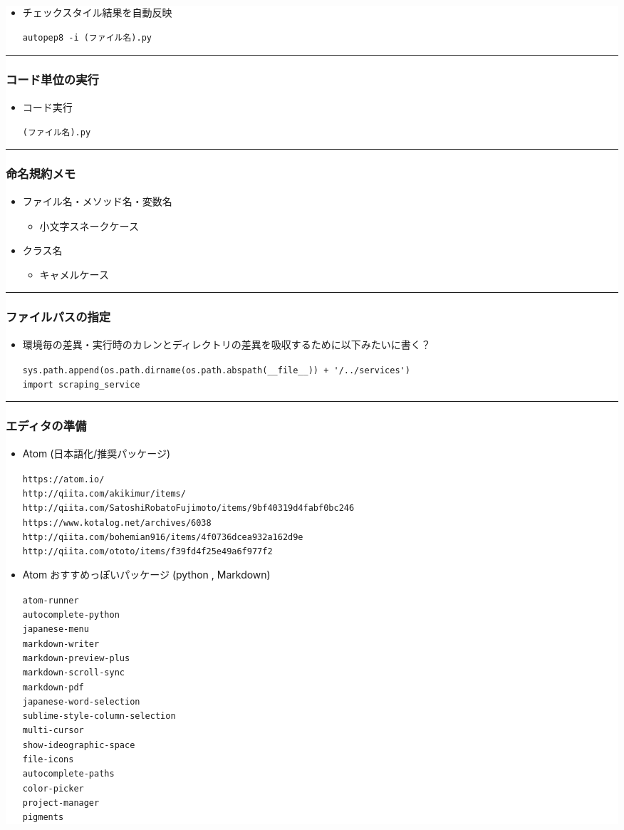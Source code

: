 * チェックスタイル結果を自動反映
    ```
    autopep8 -i (ファイル名).py
    ```

---

### コード単位の実行

* コード実行
    ```
    (ファイル名).py
    ```

---

### 命名規約メモ

* ファイル名・メソッド名・変数名
  * 小文字スネークケース  


* クラス名  
  * キャメルケース

---

### ファイルパスの指定

* 環境毎の差異・実行時のカレンとディレクトリの差異を吸収するために以下みたいに書く？
    ```
    sys.path.append(os.path.dirname(os.path.abspath(__file__)) + '/../services')  
    import scraping_service
    ```

---

### エディタの準備

* Atom (日本語化/推奨パッケージ)
    ```
    https://atom.io/  
    http://qiita.com/akikimur/items/  
    http://qiita.com/SatoshiRobatoFujimoto/items/9bf40319d4fabf0bc246  
    https://www.kotalog.net/archives/6038  
    http://qiita.com/bohemian916/items/4f0736dcea932a162d9e  
    http://qiita.com/ototo/items/f39fd4f25e49a6f977f2  
    ```
* Atom おすすめっぽいパッケージ (python , Markdown)
    ```
    atom-runner
    autocomplete-python
    japanese-menu
    markdown-writer
    markdown-preview-plus
    markdown-scroll-sync
    markdown-pdf
    japanese-word-selection
    sublime-style-column-selection
    multi-cursor
    show-ideographic-space
    file-icons
    autocomplete-paths
    color-picker
    project-manager
    pigments